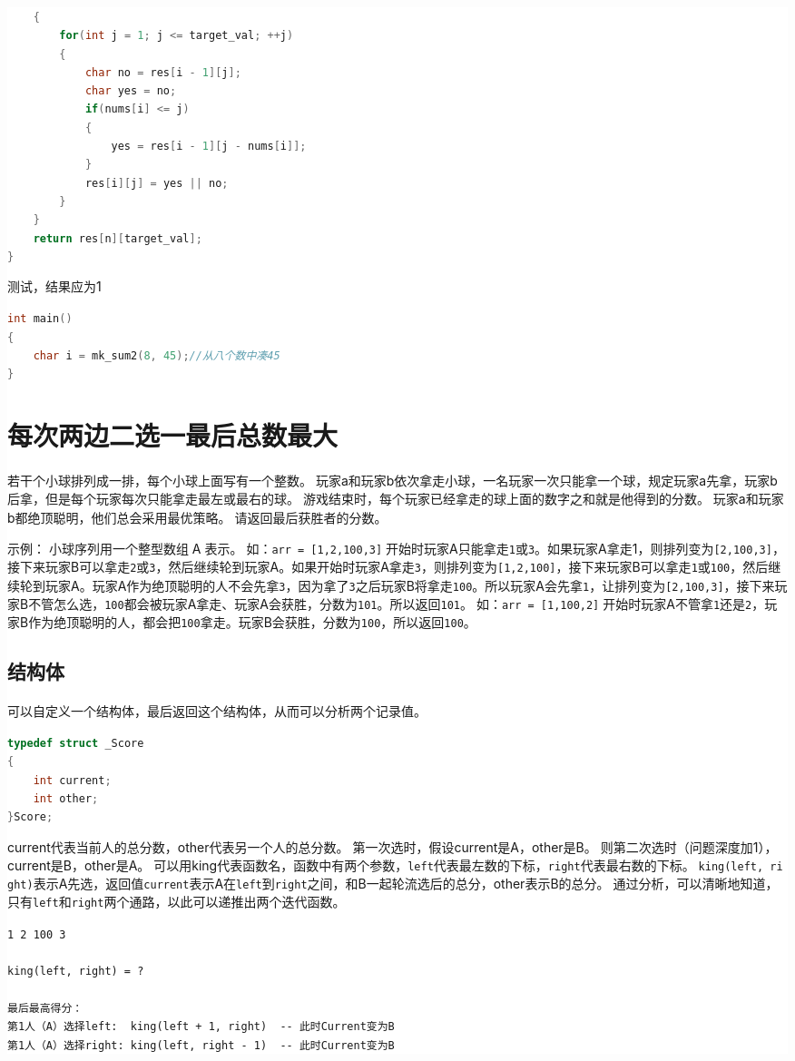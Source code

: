 ```c
    {
        for(int j = 1; j <= target_val; ++j)
        {
            char no = res[i - 1][j];
            char yes = no;
            if(nums[i] <= j)
            {
                yes = res[i - 1][j - nums[i]];
            }
            res[i][j] = yes || no;
        }
    }
    return res[n][target_val];
}
```

测试，结果应为1

```c
int main()
{
    char i = mk_sum2(8, 45);//从八个数中凑45
}
```

# 每次两边二选一最后总数最大
若干个小球排列成一排，每个小球上面写有一个整数。
玩家a和玩家b依次拿走小球，一名玩家一次只能拿一个球，规定玩家a先拿，玩家b后拿，但是每个玩家每次只能拿走最左或最右的球。
游戏结束时，每个玩家已经拿走的球上面的数字之和就是他得到的分数。
玩家a和玩家b都绝顶聪明，他们总会采用最优策略。
请返回最后获胜者的分数。

示例：
小球序列用一个整型数组 A 表示。
如：`arr = [1,2,100,3]`
开始时玩家A只能拿走`1`或`3`。如果玩家A拿走1，则排列变为`[2,100,3]`，接下来玩家B可以拿走`2`或`3`，然后继续轮到玩家A。如果开始时玩家A拿走`3`，则排列变为`[1,2,100]`，接下来玩家B可以拿走`1`或`100`，然后继续轮到玩家A。玩家A作为绝顶聪明的人不会先拿`3`，因为拿了`3`之后玩家B将拿走`100`。所以玩家A会先拿`1`，让排列变为`[2,100,3]`，接下来玩家B不管怎么选，`100`都会被玩家A拿走、玩家A会获胜，分数为`101`。所以返回`101`。
如：`arr = [1,100,2]`
开始时玩家A不管拿`1`还是`2`，玩家B作为绝顶聪明的人，都会把`100`拿走。玩家B会获胜，分数为`100`，所以返回`100`。
## 结构体
可以自定义一个结构体，最后返回这个结构体，从而可以分析两个记录值。
```cpp
typedef struct _Score
{
    int current;
    int other;
}Score;
```
current代表当前人的总分数，other代表另一个人的总分数。
第一次选时，假设current是A，other是B。
则第二次选时（问题深度加1），current是B，other是A。
可以用king代表函数名，函数中有两个参数，`left`代表最左数的下标，`right`代表最右数的下标。
`king(left, right)`表示A先选，返回值`current`表示A在`left`到`right`之间，和B一起轮流选后的总分，other表示B的总分。
通过分析，可以清晰地知道，只有`left`和`right`两个通路，以此可以递推出两个迭代函数。
```
1 2 100 3

king(left, right) = ?

最后最高得分：
第1人（A）选择left:  king(left + 1, right)  -- 此时Current变为B
第1人（A）选择right: king(left, right - 1)  -- 此时Current变为B
```